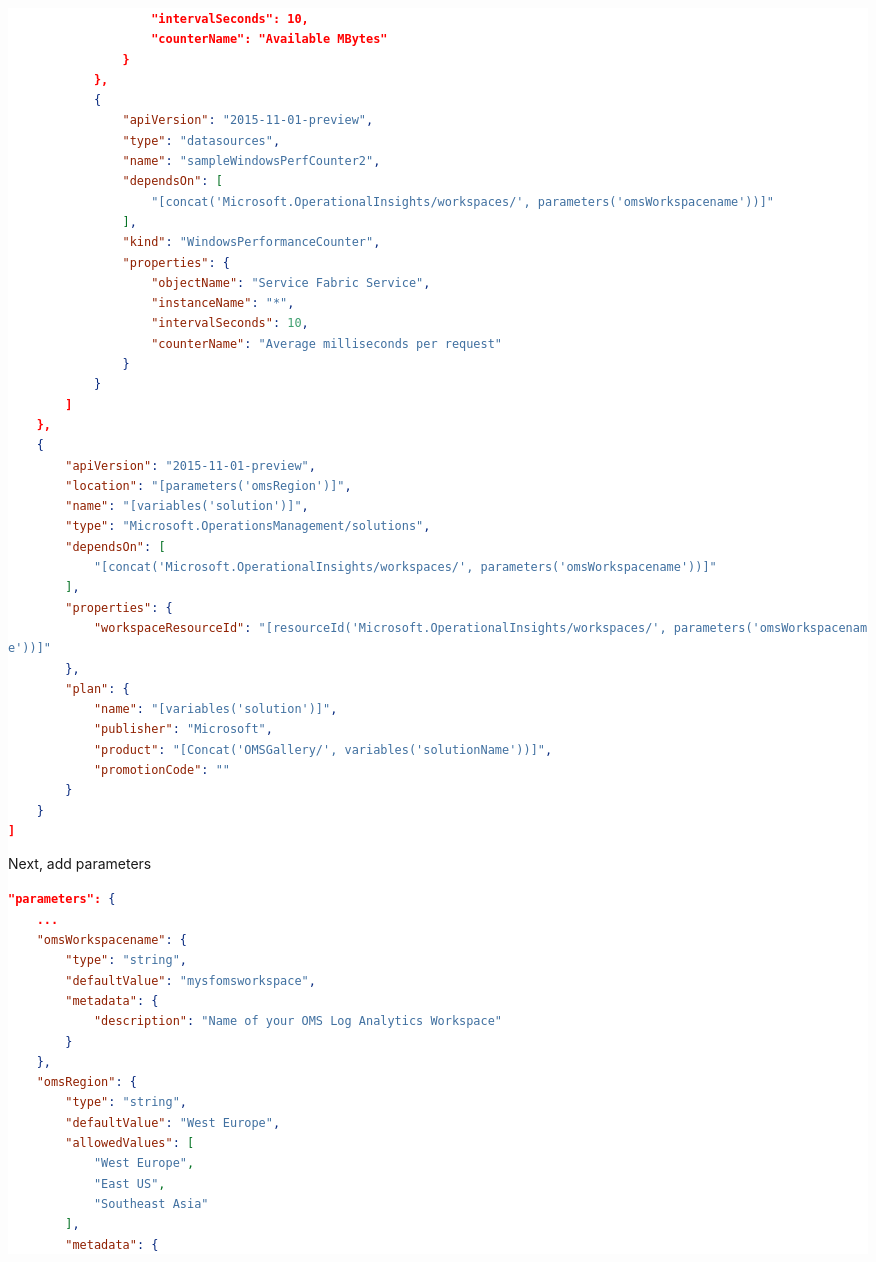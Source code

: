 ```json
                    "intervalSeconds": 10,
                    "counterName": "Available MBytes"
                }
            },
            {
                "apiVersion": "2015-11-01-preview",
                "type": "datasources",
                "name": "sampleWindowsPerfCounter2",
                "dependsOn": [
                    "[concat('Microsoft.OperationalInsights/workspaces/', parameters('omsWorkspacename'))]"
                ],
                "kind": "WindowsPerformanceCounter",
                "properties": {
                    "objectName": "Service Fabric Service",
                    "instanceName": "*",
                    "intervalSeconds": 10,
                    "counterName": "Average milliseconds per request"
                }
            }
        ]
    },
    {
        "apiVersion": "2015-11-01-preview",
        "location": "[parameters('omsRegion')]",
        "name": "[variables('solution')]",
        "type": "Microsoft.OperationsManagement/solutions",
        "dependsOn": [
            "[concat('Microsoft.OperationalInsights/workspaces/', parameters('omsWorkspacename'))]"
        ],
        "properties": {
            "workspaceResourceId": "[resourceId('Microsoft.OperationalInsights/workspaces/', parameters('omsWorkspacename'))]"
        },
        "plan": {
            "name": "[variables('solution')]",
            "publisher": "Microsoft",
            "product": "[Concat('OMSGallery/', variables('solutionName'))]",
            "promotionCode": ""
        }
    }
]
```

Next, add parameters
```json
"parameters": {
    ...
    "omsWorkspacename": {
        "type": "string",
        "defaultValue": "mysfomsworkspace",
        "metadata": {
            "description": "Name of your OMS Log Analytics Workspace"
        }
    },
    "omsRegion": {
        "type": "string",
        "defaultValue": "West Europe",
        "allowedValues": [
            "West Europe",
            "East US",
            "Southeast Asia"
        ],
        "metadata": {
```